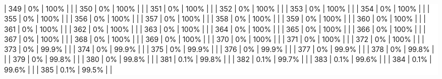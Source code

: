 | 349 | 0% | 100% |  |
| 350 | 0% | 100% |  |
| 351 | 0% | 100% |  |
| 352 | 0% | 100% |  |
| 353 | 0% | 100% |  |
| 354 | 0% | 100% |  |
| 355 | 0% | 100% |  |
| 356 | 0% | 100% |  |
| 357 | 0% | 100% |  |
| 358 | 0% | 100% |  |
| 359 | 0% | 100% |  |
| 360 | 0% | 100% |  |
| 361 | 0% | 100% |  |
| 362 | 0% | 100% |  |
| 363 | 0% | 100% |  |
| 364 | 0% | 100% |  |
| 365 | 0% | 100% |  |
| 366 | 0% | 100% |  |
| 367 | 0% | 100% |  |
| 368 | 0% | 100% |  |
| 369 | 0% | 100% |  |
| 370 | 0% | 100% |  |
| 371 | 0% | 100% |  |
| 372 | 0% | 100% |  |
| 373 | 0% | 99.9% |  |
| 374 | 0% | 99.9% |  |
| 375 | 0% | 99.9% |  |
| 376 | 0% | 99.9% |  |
| 377 | 0% | 99.9% |  |
| 378 | 0% | 99.8% |  |
| 379 | 0% | 99.8% |  |
| 380 | 0% | 99.8% |  |
| 381 | 0.1% | 99.8% |  |
| 382 | 0.1% | 99.7% |  |
| 383 | 0.1% | 99.6% |  |
| 384 | 0.1% | 99.6% |  |
| 385 | 0.1% | 99.5% |  |